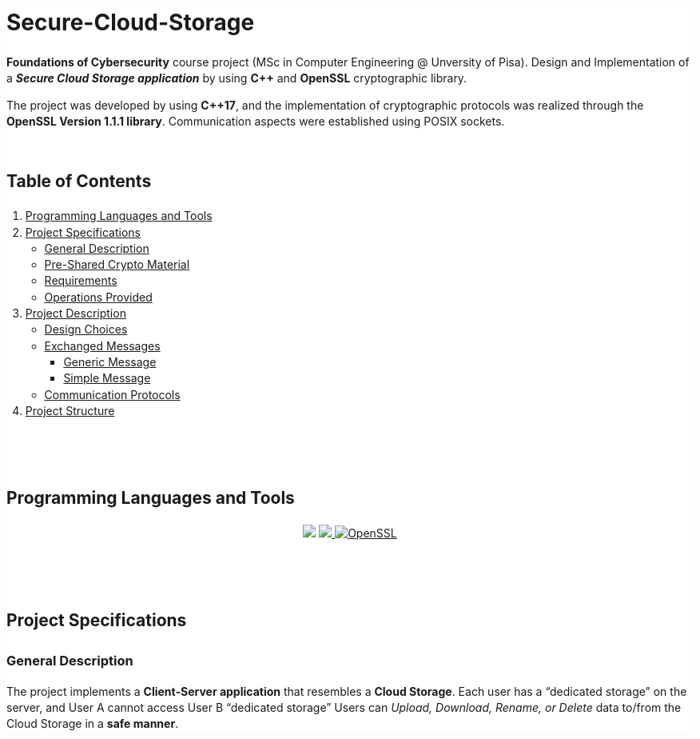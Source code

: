 # Secure-Cloud-Storage
**Foundations of Cybersecurity** course project (MSc in Computer Engineering @ Unversity of Pisa). Design and Implementation of a ***Secure Cloud Storage application*** by using **C++** and **OpenSSL** cryptographic library.

The project was developed by using **C++17**, and the implementation of cryptographic protocols was realized through the **OpenSSL Version 1.1.1 library**. Communication aspects were established using POSIX sockets.
</br></br>



## Table of Contents
1. [Programming Languages and Tools](#programming-languages-and-tools)
2. [Project Specifications](#project-specifications)
    + [General Description](#general-description)
    + [Pre-Shared Crypto Material](#pre-shared-crypto-material)
    + [Requirements](#requirements)
    + [Operations Provided](#operations-provided)
3. [Project Description](#project-description)
    + [Design Choices](#design-choices)
    + [Exchanged Messages](#exchanged-messages)
      - [Generic Message](#generic-message)
      - [Simple Message](#simple-message)
    + [Communication Protocols](#communication-protocols)
4. [Project Structure](#project-structure)

</br></br>



## Programming Languages and Tools
<p align="center">
	<img src="https://skillicons.dev/icons?i=cpp"/>
	<a href= https://www.jetbrains.com/clion/ target="_blank" rel="noreferrer">
  		<img src="https://skillicons.dev/icons?i=clion"/>
	</a>
	<a href="https://www.openssl.org/" target="_blank" rel="noreferrer">
		<img src="https://www.vectorlogo.zone/logos/openssl/openssl-ar21.svg" alt="OpenSSL" width="100" height="50"/>
	</a>
</p>
</br></br>


## Project Specifications

### General Description
The project implements a **Client-Server application** that resembles a **Cloud Storage**. Each user has a “dedicated storage” on the server, and User A cannot access User B “dedicated storage” Users can *Upload, Download, Rename, or Delete* data to/from the Cloud Storage in a **safe manner**.

